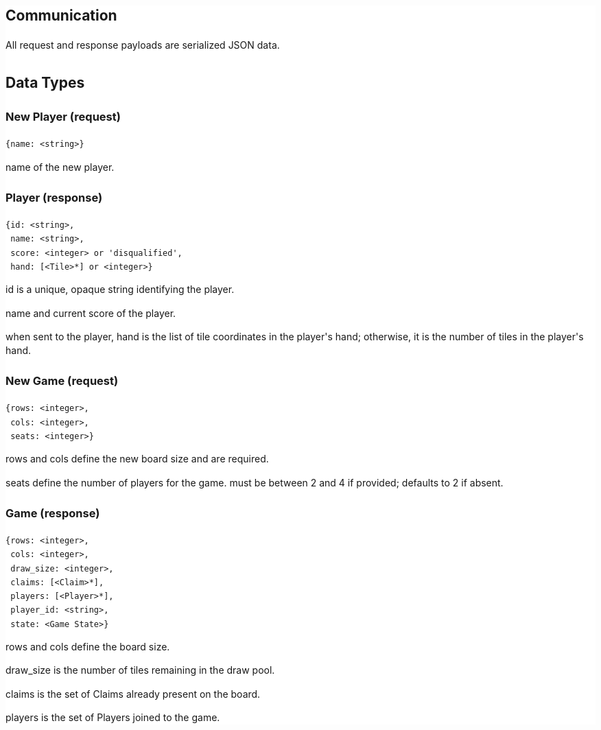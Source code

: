 ## Communication ##

All request and response payloads are serialized JSON data.

## Data Types ##

### New Player (request) ###

    {name: <string>}

name of the new player.

### Player (response) ###

    {id: <string>,
     name: <string>,
     score: <integer> or 'disqualified',
     hand: [<Tile>*] or <integer>}

id is a unique, opaque string identifying the player.

name and current score of the player.

when sent to the player, hand is the list of tile coordinates in the
player's hand; otherwise, it is the number of tiles in the player's
hand.

### New Game (request) ###

    {rows: <integer>,
     cols: <integer>,
     seats: <integer>}

rows and cols define the new board size and are required.

seats define the number of players for the game. must be between 2 and 4
if provided; defaults to 2 if absent.

### Game (response) ###

    {rows: <integer>,
     cols: <integer>,
     draw_size: <integer>,
     claims: [<Claim>*],
     players: [<Player>*],
     player_id: <string>,
     state: <Game State>}

rows and cols define the board size.

draw_size is the number of tiles remaining in the draw pool.

claims is the set of Claims already present on the board.

players is the set of Players joined to the game.
